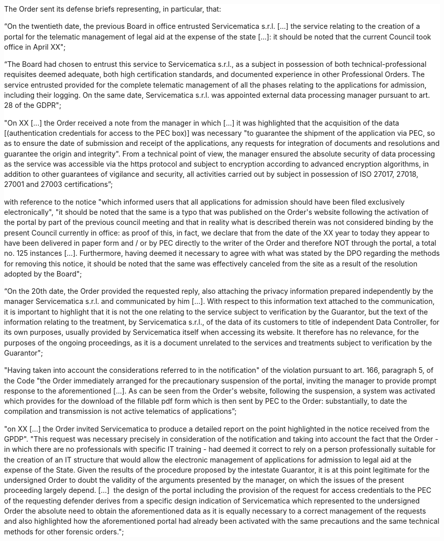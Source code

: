 The Order sent its defense briefs representing, in particular, that:

“On the twentieth date, the previous Board in office entrusted Servicematica s.r.l. \[...\] the service relating to the creation of a portal for the telematic management of legal aid at the expense of the state \[...\]: it should be noted that the current Council took office in April XX";

“The Board had chosen to entrust this service to Servicematica s.r.l., as a subject in possession of both technical-professional requisites deemed adequate, both high certification standards, and documented experience in other Professional Orders. The service entrusted provided for the complete telematic management of all the phases relating to the applications for admission, including their logging. On the same date, Servicematica s.r.l. was appointed external data processing manager pursuant to art. 28 of the GDPR";

"On XX \[...\] the Order received a note from the manager in which \[...\] it was highlighted that the acquisition of the data \[(authentication credentials for access to the PEC box)\] was necessary "to guarantee the shipment of the application via PEC, so as to ensure the date of submission and receipt of the applications, any requests for integration of documents and resolutions and guarantee the origin and integrity". From a technical point of view, the manager ensured the absolute security of data processing as the service was accessible via the https protocol and subject to encryption according to advanced encryption algorithms, in addition to other guarantees of vigilance and security, all activities carried out by subject in possession of ISO 27017, 27018, 27001 and 27003 certifications”;

with reference to the notice "which informed users that all applications for admission should have been filed exclusively electronically", "it should be noted that the same is a typo that was published on the Order's website following the activation of the portal by part of the previous council meeting and that in reality what is described therein was not considered binding by the present Council currently in office: as proof of this, in fact, we declare that from the date of the XX year to today they appear to have been delivered in paper form and / or by PEC directly to the writer of the Order and therefore NOT through the portal, a total no. 125 instances \[…\]. Furthermore, having deemed it necessary to agree with what was stated by the DPO regarding the methods for removing this notice, it should be noted that the same was effectively canceled from the site as a result of the resolution adopted by the Board";

“On the 20th date, the Order provided the requested reply, also attaching the privacy information prepared independently by the manager Servicematica s.r.l. and communicated by him \[…\]. With respect to this information text attached to the communication, it is important to highlight that it is not the one relating to the service subject to verification by the Guarantor, but the text of the information relating to the treatment, by Servicematica s.r.l., of the data of its customers to title of independent Data Controller, for its own purposes, usually provided by Servicematica itself when accessing its website. It therefore has no relevance, for the purposes of the ongoing proceedings, as it is a document unrelated to the services and treatments subject to verification by the Guarantor";

"Having taken into account the considerations referred to in the notification" of the violation pursuant to art. 166, paragraph 5, of the Code "the Order immediately arranged for the precautionary suspension of the portal, inviting the manager to provide prompt response to the aforementioned \[...\]. As can be seen from the Order's website, following the suspension, a system was activated which provides for the download of the fillable pdf form which is then sent by PEC to the Order: substantially, to date the compilation and transmission is not active telematics of applications”;

"on XX \[...\] the Order invited Servicematica to produce a detailed report on the point highlighted in the notice received from the GPDP". "This request was necessary precisely in consideration of the notification and taking into account the fact that the Order - in which there are no professionals with specific IT training - had deemed it correct to rely on a person professionally suitable for the creation of an IT structure that would allow the electronic management of applications for admission to legal aid at the expense of the State. Given the results of the procedure proposed by the intestate Guarantor, it is at this point legitimate for the undersigned Order to doubt the validity of the arguments presented by the manager, on which the issues of the present proceeding largely depend. \[...\]  the design of the portal including the provision of the request for access credentials to the PEC of the requesting defender derives from a specific design indication of Servicematica which represented to the undersigned Order the absolute need to obtain the aforementioned data as it is equally necessary to a correct management of the requests and also highlighted how the aforementioned portal had already been activated with the same precautions and the same technical methods for other forensic orders.";
